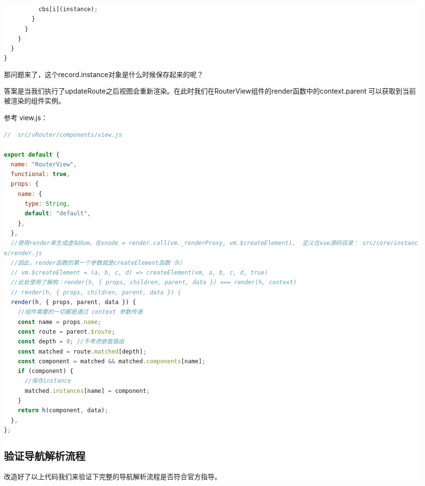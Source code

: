 ```js
          cbs[i](instance);
        }
      }
    }
  }
}
```

那问题来了，这个record.instance对象是什么时候保存起来的呢？

答案是当我们执行了updateRoute之后视图会重新渲染。在此时我们在RouterView组件的render函数中的context.parent 可以获取到当前被渲染的组件实例。

参考 view.js：
```js
//  src/vRouter/components/view.js

export default {
  name: "RouterView",
  functional: true,
  props: {
    name: {
      type: String,
      default: "default",
    },
  },
  //使用render来生成虚拟dom。在vnode = render.call(vm._renderProxy, vm.$createElement),  定义在vue源码目录： src/core/instance/render.js
  //因此，render函数的第一个参数就是createElement函数（h）
  // vm.$createElement = (a, b, c, d) => createElement(vm, a, b, c, d, true)
  //此处使用了解构：render(h, { props, children, parent, data }) === render(h, context)
  // render(h, { props, children, parent, data }) {
  render(h, { props, parent, data }) {
    //组件需要的一切都是通过 context 参数传递
    const name = props.name;
    const route = parent.$route;
    const depth = 0; //不考虑嵌套路由
    const matched = route.matched[depth];
    const component = matched && matched.components[name];
    if (component) {
      //保存instance
      matched.instances[name] = component;
    }
    return h(component, data);
  },
};

```

## 验证导航解析流程

改造好了以上代码我们来验证下完整的导航解析流程是否符合官方指导。
